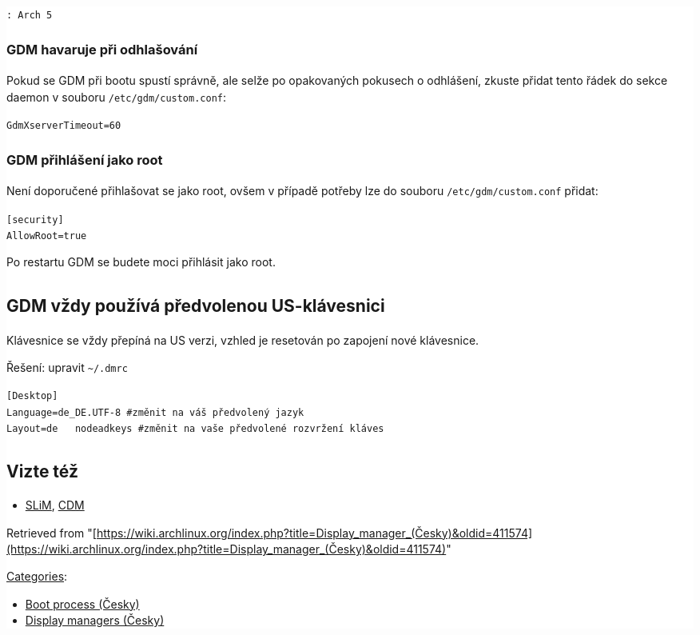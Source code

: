 ```
: Arch 5

```

### GDM havaruje při odhlašování

Pokud se GDM při bootu spustí správně, ale selže po opakovaných pokusech o odhlášení, zkuste přidat tento řádek do sekce daemon v souboru `/etc/gdm/custom.conf`:

```
GdmXserverTimeout=60

```

### GDM přihlášení jako root

Není doporučené přihlašovat se jako root, ovšem v případě potřeby lze do souboru `/etc/gdm/custom.conf` přidat:

```
[security]
AllowRoot=true

```

Po restartu GDM se budete moci přihlásit jako root.

## GDM vždy používá předvolenou US-klávesnici

Klávesnice se vždy přepíná na US verzi, vzhled je resetován po zapojení nové klávesnice.

Řešení: upravit `~/.dmrc`

```
[Desktop]
Language=de_DE.UTF-8 #změnit na váš předvolený jazyk
Layout=de   nodeadkeys #změnit na vaše předvolené rozvržení kláves

```

## Vizte též

*   [SLiM](/index.php/SLiM "SLiM"), [CDM](/index.php/CDM "CDM")

Retrieved from "[https://wiki.archlinux.org/index.php?title=Display_manager_(Česky)&oldid=411574](https://wiki.archlinux.org/index.php?title=Display_manager_(Česky)&oldid=411574)"

[Categories](/index.php/Special:Categories "Special:Categories"):

*   [Boot process (Česky)](/index.php/Category:Boot_process_(%C4%8Cesky) "Category:Boot process (Česky)")
*   [Display managers (Česky)](/index.php/Category:Display_managers_(%C4%8Cesky) "Category:Display managers (Česky)")